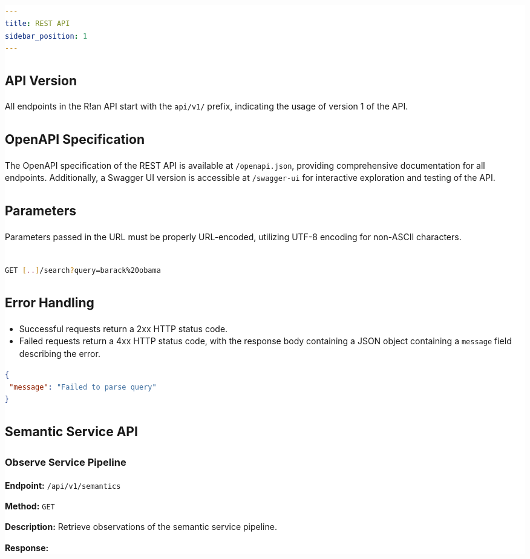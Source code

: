 ```yaml
---
title: REST API
sidebar_position: 1
---
```


## API Version

All endpoints in the R!an API start with the `api/v1/` prefix, indicating the usage of version 1 of the API.

## OpenAPI Specification

The OpenAPI specification of the REST API is available at `/openapi.json`, providing comprehensive documentation for all endpoints. Additionally, a Swagger UI version is accessible at `/swagger-ui` for interactive exploration and testing of the API.

## Parameters

Parameters passed in the URL must be properly URL-encoded, utilizing UTF-8 encoding for non-ASCII characters.

```bash

GET [..]/search?query=barack%20obama

```

## Error Handling

- Successful requests return a 2xx HTTP status code.
- Failed requests return a 4xx HTTP status code, with the response body containing a JSON object containing a `message` field describing the error.

```json
{
 "message": "Failed to parse query"
}
```

## Semantic Service API

### Observe Service Pipeline

**Endpoint:** `/api/v1/semantics`

**Method:** `GET`

**Description:** Retrieve observations of the semantic service pipeline.

**Response:**
